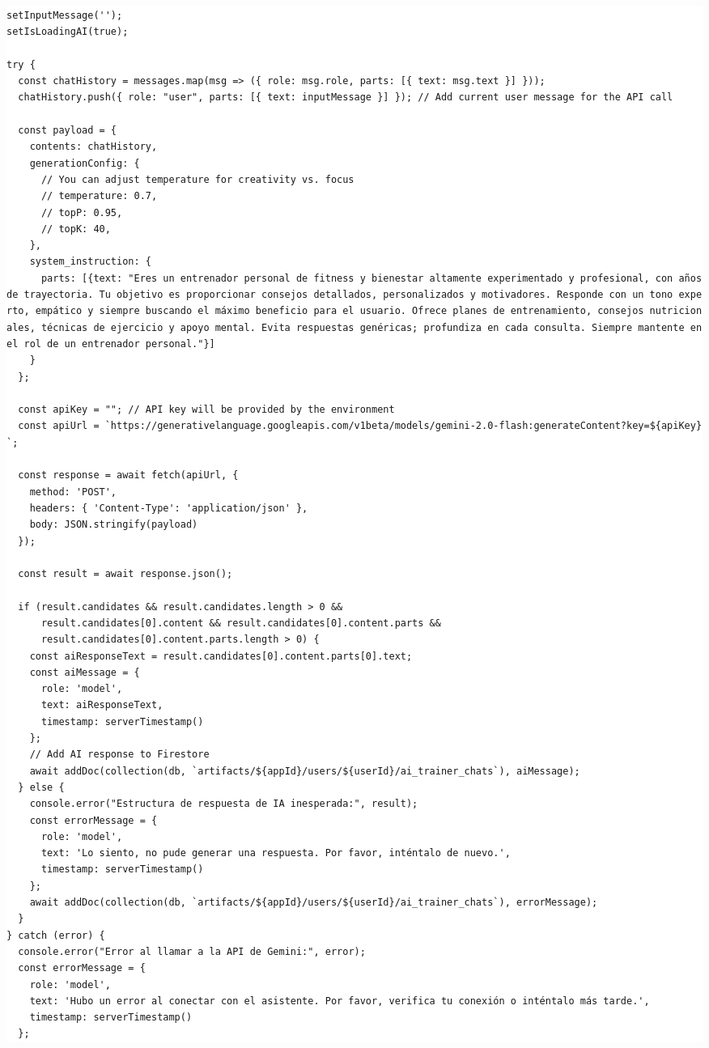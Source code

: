     setInputMessage('');
    setIsLoadingAI(true);

    try {
      const chatHistory = messages.map(msg => ({ role: msg.role, parts: [{ text: msg.text }] }));
      chatHistory.push({ role: "user", parts: [{ text: inputMessage }] }); // Add current user message for the API call

      const payload = {
        contents: chatHistory,
        generationConfig: {
          // You can adjust temperature for creativity vs. focus
          // temperature: 0.7,
          // topP: 0.95,
          // topK: 40,
        },
        system_instruction: {
          parts: [{text: "Eres un entrenador personal de fitness y bienestar altamente experimentado y profesional, con años de trayectoria. Tu objetivo es proporcionar consejos detallados, personalizados y motivadores. Responde con un tono experto, empático y siempre buscando el máximo beneficio para el usuario. Ofrece planes de entrenamiento, consejos nutricionales, técnicas de ejercicio y apoyo mental. Evita respuestas genéricas; profundiza en cada consulta. Siempre mantente en el rol de un entrenador personal."}]
        }
      };

      const apiKey = ""; // API key will be provided by the environment
      const apiUrl = `https://generativelanguage.googleapis.com/v1beta/models/gemini-2.0-flash:generateContent?key=${apiKey}`;

      const response = await fetch(apiUrl, {
        method: 'POST',
        headers: { 'Content-Type': 'application/json' },
        body: JSON.stringify(payload)
      });

      const result = await response.json();

      if (result.candidates && result.candidates.length > 0 &&
          result.candidates[0].content && result.candidates[0].content.parts &&
          result.candidates[0].content.parts.length > 0) {
        const aiResponseText = result.candidates[0].content.parts[0].text;
        const aiMessage = {
          role: 'model',
          text: aiResponseText,
          timestamp: serverTimestamp()
        };
        // Add AI response to Firestore
        await addDoc(collection(db, `artifacts/${appId}/users/${userId}/ai_trainer_chats`), aiMessage);
      } else {
        console.error("Estructura de respuesta de IA inesperada:", result);
        const errorMessage = {
          role: 'model',
          text: 'Lo siento, no pude generar una respuesta. Por favor, inténtalo de nuevo.',
          timestamp: serverTimestamp()
        };
        await addDoc(collection(db, `artifacts/${appId}/users/${userId}/ai_trainer_chats`), errorMessage);
      }
    } catch (error) {
      console.error("Error al llamar a la API de Gemini:", error);
      const errorMessage = {
        role: 'model',
        text: 'Hubo un error al conectar con el asistente. Por favor, verifica tu conexión o inténtalo más tarde.',
        timestamp: serverTimestamp()
      };